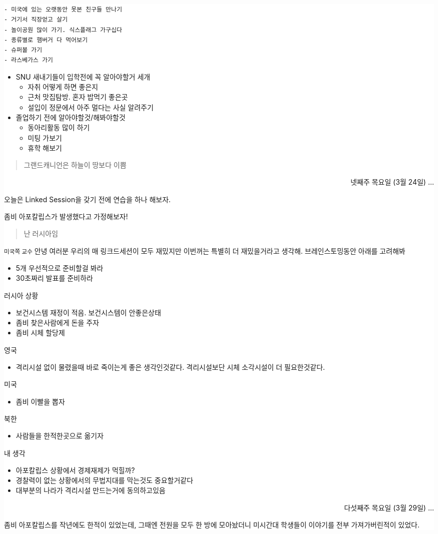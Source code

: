     - 미국에 있는 오랫동안 못본 친구들 만나기
    - 거기서 직장얻고 살기
    - 놀이공원 많이 가기. 식스플래그 가구십다
    - 종류별로 햄버거 다 먹어보기
    - 슈퍼볼 가기
    - 라스베가스 가기
- SNU 새내기들이 입학전에 꼭 알아야할거 세개
    - 자취 어떻게 하면 좋은지
    - 근처 맛집탐방. 혼자 밥먹기 좋은곳
    - 설입이 정문에서 아주 멀다는 사실 알려주기
- 졸업하기 전에 알아야할것/해봐야할것
    - 동아리활동 많이 하기
    - 미팅 가보기
    - 휴학 해보기

> 그랜드캐니언은 하늘이 땅보다 이쁨

<p align=right>넷째주 목요일 (3월 24일) ...</p>

오늘은 Linked Session을 갖기 전에 연습을 하나 해보자.

좀비 아포칼립스가 발생했다고 가정해보자!

> 난 러시아임

<small>미국쪽 교수</small> 안녕 여러분 우리의 매 링크드세션이 모두 재밌지만
이번꺼는 특별히 더 재밌을거라고 생각해. 브레인스토밍동안 아래를 고려해봐

- 5개 우선적으로 준비할걸 봐라
- 30초짜리 발표를 준비하라

러시아 상황

- 보건시스템 재정이 적음. 보건시스템이 안좋은상태
- 좀비 찾은사람에게 돈을 주자
- 좀비 시체 할당제

영국

- 격리시설 없이 물렸을때 바로 죽이는게 좋은 생각인것같다. 격리시설보단 시체 소각시설이 더 필요한것같다.

미국

- 좀비 이빨을 뽑자

북한

- 사람들을 한적한곳으로 옮기자

내 생각

- 아포칼립스 상황에서 경제재제가 먹힐까?
- 경찰력이 없는 상황에서의 무법지대를 막는것도 중요할거같다
- 대부분의 나라가 격리시설 만드는거에 동의하고있음

<p align=right>다섯째주 목요일 (3월 29일) ...</p>

좀비 아포칼립스를 작년에도 한적이 있었는데, 그때엔 전원을 모두 한 방에
모아놨더니 미시간대 학생들이 이야기를 전부 가져가버린적이 있었다.
